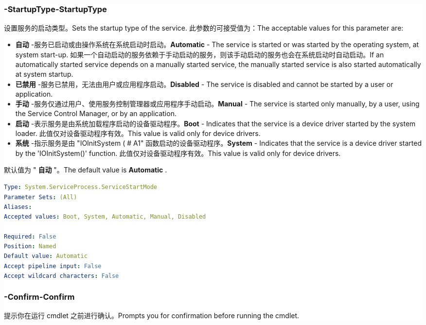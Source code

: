 ### <span data-ttu-id="5ada9-144">-StartupType</span><span class="sxs-lookup"><span data-stu-id="5ada9-144">-StartupType</span></span>

<span data-ttu-id="5ada9-145">设置服务的启动类型。</span><span class="sxs-lookup"><span data-stu-id="5ada9-145">Sets the startup type of the service.</span></span> <span data-ttu-id="5ada9-146">此参数的可接受值为：</span><span class="sxs-lookup"><span data-stu-id="5ada9-146">The acceptable values for this parameter are:</span></span>

- <span data-ttu-id="5ada9-147">**自动** -服务已启动或由操作系统在系统启动时启动。</span><span class="sxs-lookup"><span data-stu-id="5ada9-147">**Automatic** - The service is started or was started by the operating system, at system start-up.</span></span>
  <span data-ttu-id="5ada9-148">如果一个自动启动的服务依赖于手动启动的服务，则该手动启动的服务也会在系统启动时自动启动。</span><span class="sxs-lookup"><span data-stu-id="5ada9-148">If an automatically started service depends on a manually started service, the manually started service is also started automatically at system startup.</span></span>
- <span data-ttu-id="5ada9-149">**已禁用** -服务已禁用，无法由用户或应用程序启动。</span><span class="sxs-lookup"><span data-stu-id="5ada9-149">**Disabled** - The service is disabled and cannot be started by a user or application.</span></span>
- <span data-ttu-id="5ada9-150">**手动** -服务仅通过用户、使用服务控制管理器或应用程序手动启动。</span><span class="sxs-lookup"><span data-stu-id="5ada9-150">**Manual** - The service is started only manually, by a user, using the Service Control Manager, or by an application.</span></span>
- <span data-ttu-id="5ada9-151">**启动** -表示服务是由系统加载程序启动的设备驱动程序。</span><span class="sxs-lookup"><span data-stu-id="5ada9-151">**Boot** - Indicates that the service is a device driver started by the system loader.</span></span> <span data-ttu-id="5ada9-152">此值仅对设备驱动程序有效。</span><span class="sxs-lookup"><span data-stu-id="5ada9-152">This value is valid only for device drivers.</span></span>
- <span data-ttu-id="5ada9-153">**系统** -指示服务是由 "IOInitSystem ( # A1" 函数启动的设备驱动程序。</span><span class="sxs-lookup"><span data-stu-id="5ada9-153">**System** - Indicates that the service is a device driver started by the 'IOInitSystem()' function.</span></span> <span data-ttu-id="5ada9-154">此值仅对设备驱动程序有效。</span><span class="sxs-lookup"><span data-stu-id="5ada9-154">This value is valid only for device drivers.</span></span>

 <span data-ttu-id="5ada9-155">默认值为 " **自动** "。</span><span class="sxs-lookup"><span data-stu-id="5ada9-155">The default value is **Automatic** .</span></span>

```yaml
Type: System.ServiceProcess.ServiceStartMode
Parameter Sets: (All)
Aliases:
Accepted values: Boot, System, Automatic, Manual, Disabled

Required: False
Position: Named
Default value: Automatic
Accept pipeline input: False
Accept wildcard characters: False
```

### <span data-ttu-id="5ada9-156">-Confirm</span><span class="sxs-lookup"><span data-stu-id="5ada9-156">-Confirm</span></span>

<span data-ttu-id="5ada9-157">提示你在运行 cmdlet 之前进行确认。</span><span class="sxs-lookup"><span data-stu-id="5ada9-157">Prompts you for confirmation before running the cmdlet.</span></span>
